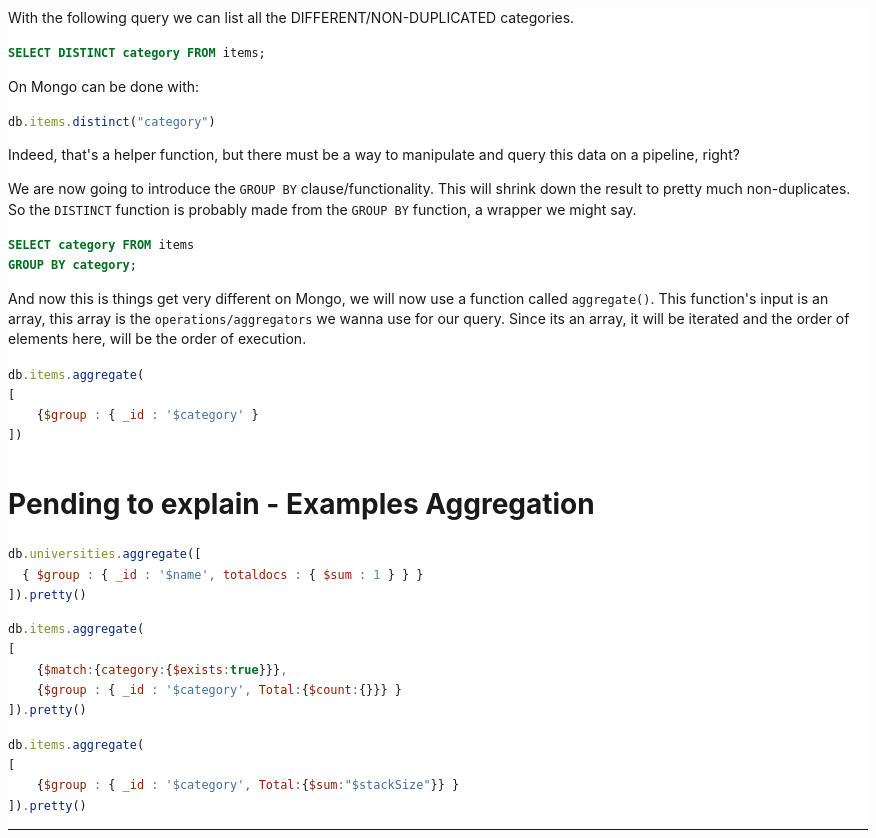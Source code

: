 With the following query we can list all the DIFFERENT/NON-DUPLICATED categories.

```SQL
SELECT DISTINCT category FROM items;
```

On Mongo can be done with:

```js
db.items.distinct("category")
```

Indeed,  that's a helper function, but there must be a way to manipulate and query this data on a pipeline, right?

We are now going to introduce the `GROUP BY` clause/functionality. This will shrink down the result to pretty much non-duplicates. So the `DISTINCT` function is probably made from the `GROUP BY`  function, a wrapper we might say.

```SQL
SELECT category FROM items
GROUP BY category;
```
And now this is things get very different on Mongo, we will now use a function called `aggregate()`. This function's input is an array, this array is the `operations/aggregators` we wanna use for our query. Since its an array, it will be iterated and the order of elements here, will be the order of execution.


```js
db.items.aggregate(
[
    {$group : { _id : '$category' }
])
```



# Pending to explain - Examples Aggregation



```js
db.universities.aggregate([
  { $group : { _id : '$name', totaldocs : { $sum : 1 } } }
]).pretty()
```

```js
db.items.aggregate(
[
    {$match:{category:{$exists:true}}},
    {$group : { _id : '$category', Total:{$count:{}}} }
]).pretty()
```
```js
db.items.aggregate(
[
    {$group : { _id : '$category', Total:{$sum:"$stackSize"}} }
]).pretty()
```

---